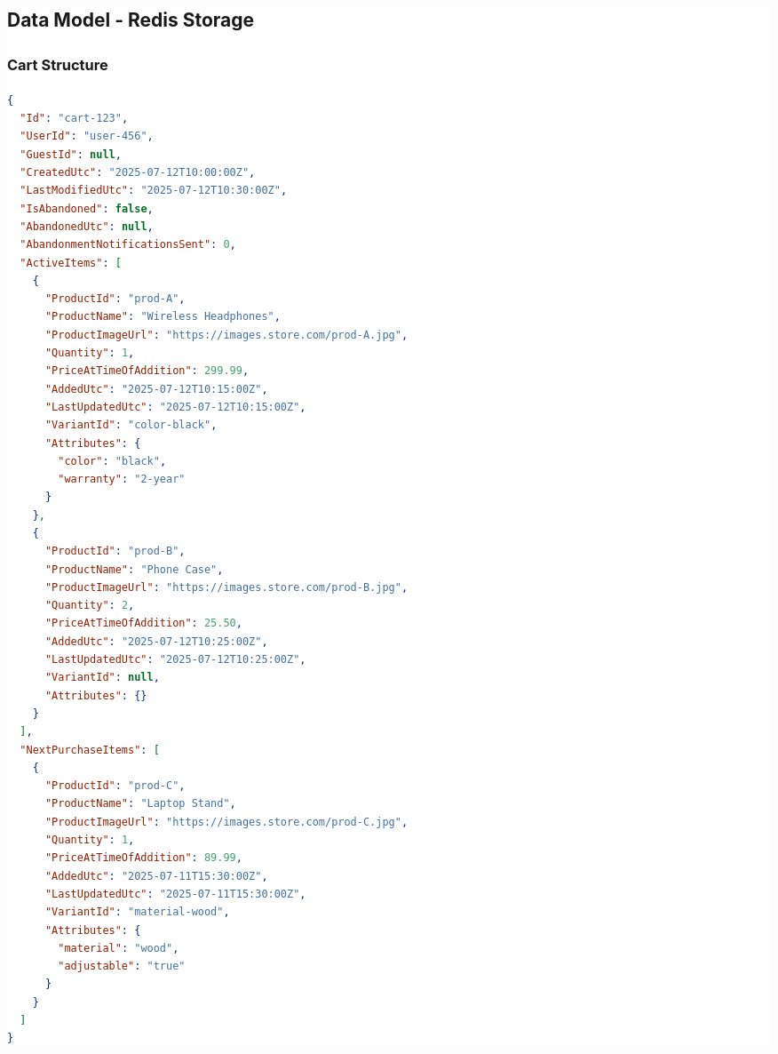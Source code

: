 ## Data Model - Redis Storage

### Cart Structure
```json
{
  "Id": "cart-123",
  "UserId": "user-456",
  "GuestId": null,
  "CreatedUtc": "2025-07-12T10:00:00Z",
  "LastModifiedUtc": "2025-07-12T10:30:00Z",
  "IsAbandoned": false,
  "AbandonedUtc": null,
  "AbandonmentNotificationsSent": 0,
  "ActiveItems": [
    {
      "ProductId": "prod-A",
      "ProductName": "Wireless Headphones",
      "ProductImageUrl": "https://images.store.com/prod-A.jpg",
      "Quantity": 1,
      "PriceAtTimeOfAddition": 299.99,
      "AddedUtc": "2025-07-12T10:15:00Z",
      "LastUpdatedUtc": "2025-07-12T10:15:00Z",
      "VariantId": "color-black",
      "Attributes": {
        "color": "black",
        "warranty": "2-year"
      }
    },
    {
      "ProductId": "prod-B",
      "ProductName": "Phone Case",
      "ProductImageUrl": "https://images.store.com/prod-B.jpg",
      "Quantity": 2,
      "PriceAtTimeOfAddition": 25.50,
      "AddedUtc": "2025-07-12T10:25:00Z",
      "LastUpdatedUtc": "2025-07-12T10:25:00Z",
      "VariantId": null,
      "Attributes": {}
    }
  ],
  "NextPurchaseItems": [
    {
      "ProductId": "prod-C",
      "ProductName": "Laptop Stand",
      "ProductImageUrl": "https://images.store.com/prod-C.jpg",
      "Quantity": 1,
      "PriceAtTimeOfAddition": 89.99,
      "AddedUtc": "2025-07-11T15:30:00Z",
      "LastUpdatedUtc": "2025-07-11T15:30:00Z",
      "VariantId": "material-wood",
      "Attributes": {
        "material": "wood",
        "adjustable": "true"
      }
    }
  ]
}
```
